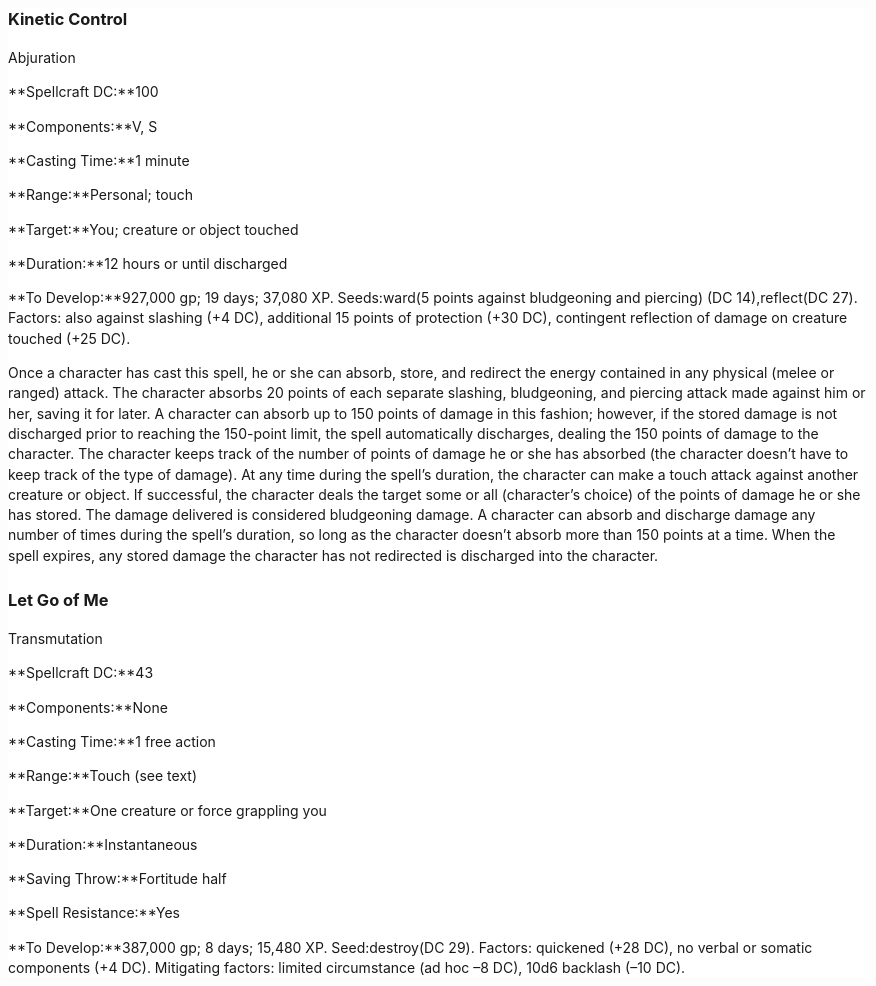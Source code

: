 


### Kinetic Control

Abjuration

**Spellcraft DC:**100

**Components:**V, S

**Casting Time:**1 minute

**Range:**Personal; touch

**Target:**You; creature or object touched

**Duration:**12 hours or until discharged

**To Develop:**927,000 gp; 19 days; 37,080 XP. Seeds:ward(5 points against bludgeoning and piercing) (DC 14),reflect(DC 27). Factors: also against slashing (+4 DC), additional 15 points of protection (+30 DC), contingent reflection of damage on creature touched (+25 DC).

Once a character has cast this spell, he or she can absorb, store, and redirect the energy contained in any physical (melee or ranged) attack. The character absorbs 20 points of each separate slashing, bludgeoning, and piercing attack made against him or her, saving it for later. A character can absorb up to 150 points of damage in this fashion; however, if the stored damage is not discharged prior to reaching the 150-point limit, the spell automatically discharges, dealing the 150 points of damage to the character. The character keeps track of the number of points of damage he or she has absorbed (the character doesn’t have to keep track of the type of damage). At any time during the spell’s duration, the character can make a touch attack against another creature or object. If successful, the character deals the target some or all (character’s choice) of the points of damage he or she has stored. The damage delivered is considered bludgeoning damage. A character can absorb and discharge damage any number of times during the spell’s duration, so long as the character doesn’t absorb more than 150 points at a time. When the spell expires, any stored damage the character has not redirected is discharged into the character.





### Let Go of Me

Transmutation

**Spellcraft DC:**43

**Components:**None

**Casting Time:**1 free action

**Range:**Touch (see text)

**Target:**One creature or force grappling you

**Duration:**Instantaneous

**Saving Throw:**Fortitude half

**Spell Resistance:**Yes

**To Develop:**387,000 gp; 8 days; 15,480 XP. Seed:destroy(DC 29). Factors: quickened (+28 DC), no verbal or somatic components (+4 DC). Mitigating factors: limited circumstance (ad hoc –8 DC), 10d6 backlash (–10 DC).
